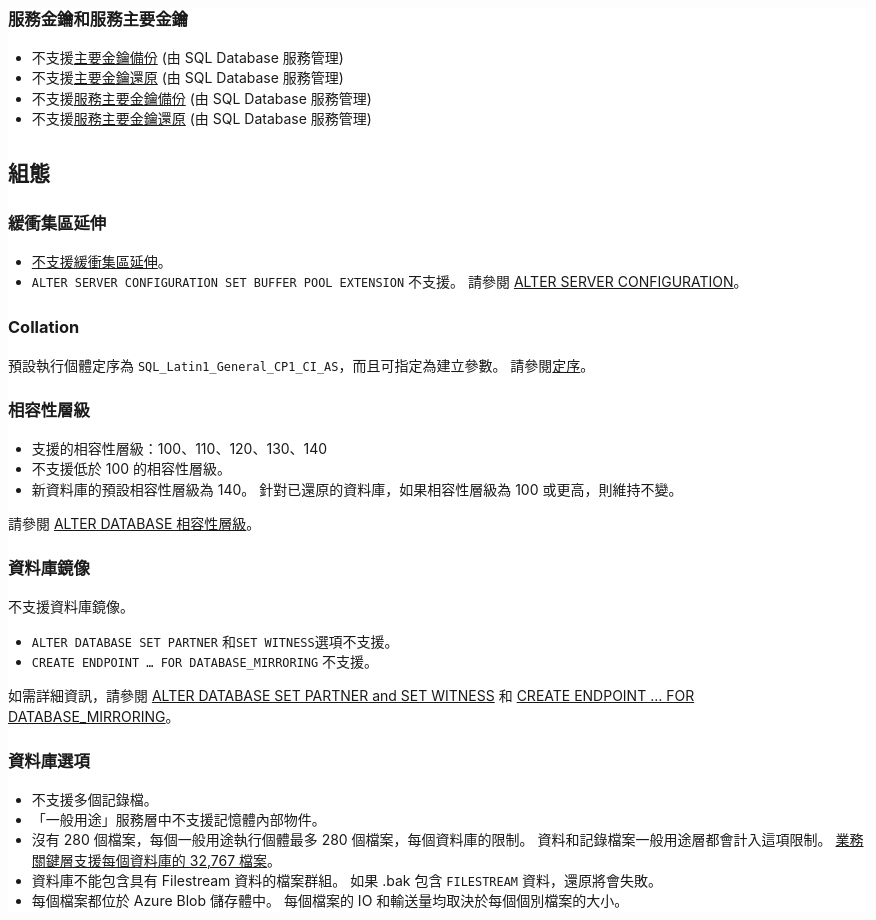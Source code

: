 ### <a name="service-key-and-service-master-key"></a>服務金鑰和服務主要金鑰

- 不支援[主要金鑰備份](https://docs.microsoft.com/sql/t-sql/statements/backup-master-key-transact-sql) (由 SQL Database 服務管理)
- 不支援[主要金鑰還原](https://docs.microsoft.com/sql/t-sql/statements/restore-master-key-transact-sql) (由 SQL Database 服務管理)
- 不支援[服務主要金鑰備份](https://docs.microsoft.com/sql/t-sql/statements/backup-service-master-key-transact-sql) (由 SQL Database 服務管理)
- 不支援[服務主要金鑰還原](https://docs.microsoft.com/sql/t-sql/statements/restore-service-master-key-transact-sql) (由 SQL Database 服務管理)

## <a name="configuration"></a>組態

### <a name="buffer-pool-extension"></a>緩衝集區延伸

- [不支援緩衝集區延伸](https://docs.microsoft.com/sql/database-engine/configure-windows/buffer-pool-extension)。
- `ALTER SERVER CONFIGURATION SET BUFFER POOL EXTENSION` 不支援。 請參閱 [ALTER SERVER CONFIGURATION](https://docs.microsoft.com/sql/t-sql/statements/alter-server-configuration-transact-sql)。

### <a name="collation"></a>Collation

預設執行個體定序為 `SQL_Latin1_General_CP1_CI_AS`，而且可指定為建立參數。 請參閱[定序](https://docs.microsoft.com/sql/t-sql/statements/collations)。

### <a name="compatibility-levels"></a>相容性層級

- 支援的相容性層級：100、110、120、130、140  
- 不支援低於 100 的相容性層級。
- 新資料庫的預設相容性層級為 140。 針對已還原的資料庫，如果相容性層級為 100 或更高，則維持不變。

請參閱 [ALTER DATABASE 相容性層級](https://docs.microsoft.com/sql/t-sql/statements/alter-database-transact-sql-compatibility-level)。

### <a name="database-mirroring"></a>資料庫鏡像

不支援資料庫鏡像。

- `ALTER DATABASE SET PARTNER` 和`SET WITNESS`選項不支援。
- `CREATE ENDPOINT … FOR DATABASE_MIRRORING` 不支援。

如需詳細資訊，請參閱 [ALTER DATABASE SET PARTNER and SET WITNESS](https://docs.microsoft.com/sql/t-sql/statements/alter-database-transact-sql-database-mirroring) 和 [CREATE ENDPOINT … FOR DATABASE_MIRRORING](https://docs.microsoft.com/sql/t-sql/statements/create-endpoint-transact-sql)。

### <a name="database-options"></a>資料庫選項

- 不支援多個記錄檔。
- 「一般用途」服務層中不支援記憶體內部物件。  
- 沒有 280 個檔案，每個一般用途執行個體最多 280 個檔案，每個資料庫的限制。 資料和記錄檔案一般用途層都會計入這項限制。 [業務關鍵層支援每個資料庫的 32,767 檔案](https://docs.microsoft.com/en-us/azure/sql-database/sql-database-managed-instance-resource-limits#service-tier-characteristics)。
- 資料庫不能包含具有 Filestream 資料的檔案群組。  如果 .bak 包含 `FILESTREAM` 資料，還原將會失敗。  
- 每個檔案都位於 Azure Blob 儲存體中。 每個檔案的 IO 和輸送量均取決於每個個別檔案的大小。  

